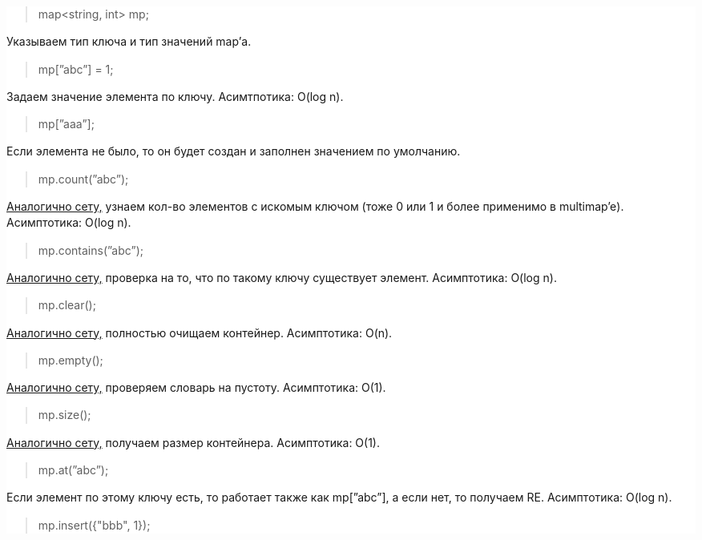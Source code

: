 
> map<string, int> mp;
> 

Указываем тип ключа и тип значений map’а. 

> mp[”abc”] = 1;
> 

Задаем значение элемента по ключу.
Асимтпотика: O(log n).

> mp[”aaa”];
> 

Если элемента не было, то он будет создан и заполнен значением по умолчанию.

> mp.count(”abc”);
> 

[Аналогично сету,](V%20Set%20Map%20And%20other%201182e807d74f806fbc37d1b0e093e556.md) узнаем кол-во элементов с искомым ключом (тоже 0 или 1 и более применимо в multimap’e).
Асимптотика: O(log n).

> mp.contains(”abc”);
> 

[Аналогично сету,](V%20Set%20Map%20And%20other%201182e807d74f806fbc37d1b0e093e556.md) проверка на то, что по такому ключу существует элемент.
Асимптотика: O(log n).

> mp.clear();
> 

[Аналогично сету,](V%20Set%20Map%20And%20other%201182e807d74f806fbc37d1b0e093e556.md) полностью очищаем контейнер.
Асимптотика: O(n). 

> mp.empty();
> 

[Аналогично сету,](V%20Set%20Map%20And%20other%201182e807d74f806fbc37d1b0e093e556.md) проверяем словарь на пустоту.
Асимптотика: O(1).

> mp.size();
> 

[Аналогично сету,](V%20Set%20Map%20And%20other%201182e807d74f806fbc37d1b0e093e556.md) получаем размер контейнера.
Асимптотика: O(1).

> mp.at(”abc”);
> 

Если элемент по этому ключу есть, то работает также как mp[”abc”], а если нет, то получаем RE.
Асимптотика: O(log n). 

> mp.insert({"bbb", 1});
> 

